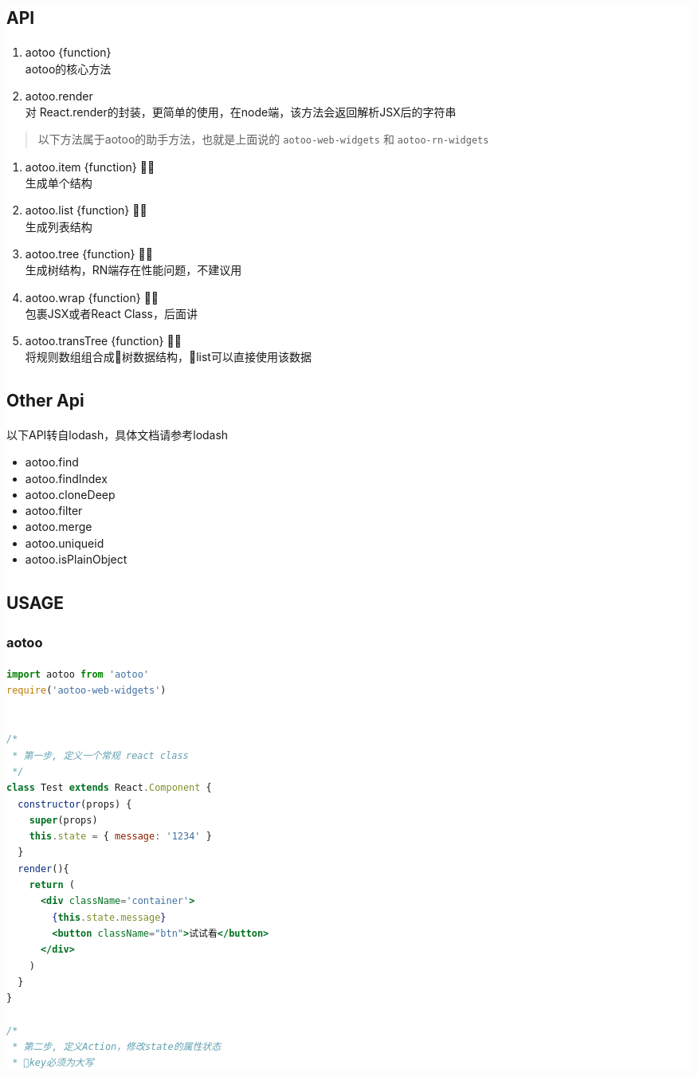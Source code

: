 ## API
1. aotoo {function}   
  aotoo的核心方法  

2. aotoo.render  
  对 React.render的封装，更简单的使用，在node端，该方法会返回解析JSX后的字符串

> 以下方法属于aotoo的助手方法，也就是上面说的 `aotoo-web-widgets` 和 `aotoo-rn-widgets`    
1. aotoo.item  {function}   
   生成单个结构  

2. aotoo.list  {function}   
   生成列表结构  

3. aotoo.tree  {function}   
   生成树结构，RN端存在性能问题，不建议用    

4. aotoo.wrap  {function}   
   包裹JSX或者React Class，后面讲    

5. aotoo.transTree  {function}   
   将规则数组组合成树数据结构，list可以直接使用该数据   


## Other Api  
以下API转自lodash，具体文档请参考lodash  

* aotoo.find  
* aotoo.findIndex  
* aotoo.cloneDeep  
* aotoo.filter  
* aotoo.merge  
* aotoo.uniqueid  
* aotoo.isPlainObject  

## USAGE

### aotoo

```jsx
import aotoo from 'aotoo'
require('aotoo-web-widgets')


/*
 * 第一步, 定义一个常规 react class 
 */
class Test extends React.Component {
  constructor(props) {
    super(props)
    this.state = { message: '1234' }
  }
  render(){
    return (
      <div className='container'>
        {this.state.message}
        <button className="btn">试试看</button>
      </div>
    )
  }
}

/*
 * 第二步, 定义Action，修改state的属性状态 
 * key必须为大写
```